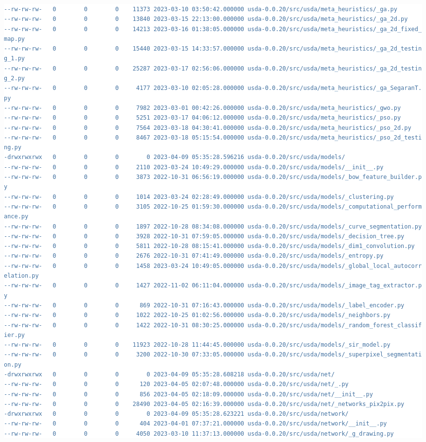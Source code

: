 ```diff
--rw-rw-rw-   0        0        0    11373 2023-03-10 03:50:42.000000 usda-0.0.20/src/usda/meta_heuristics/_ga.py
--rw-rw-rw-   0        0        0    13840 2023-03-15 22:13:00.000000 usda-0.0.20/src/usda/meta_heuristics/_ga_2d.py
--rw-rw-rw-   0        0        0    14213 2023-03-16 01:38:05.000000 usda-0.0.20/src/usda/meta_heuristics/_ga_2d_fixed_map.py
--rw-rw-rw-   0        0        0    15440 2023-03-15 14:33:57.000000 usda-0.0.20/src/usda/meta_heuristics/_ga_2d_testing_1.py
--rw-rw-rw-   0        0        0    25287 2023-03-17 02:56:06.000000 usda-0.0.20/src/usda/meta_heuristics/_ga_2d_testing_2.py
--rw-rw-rw-   0        0        0     4177 2023-03-10 02:05:28.000000 usda-0.0.20/src/usda/meta_heuristics/_ga_SegaranT.py
--rw-rw-rw-   0        0        0     7982 2023-03-01 00:42:26.000000 usda-0.0.20/src/usda/meta_heuristics/_gwo.py
--rw-rw-rw-   0        0        0     5251 2023-03-17 04:06:12.000000 usda-0.0.20/src/usda/meta_heuristics/_pso.py
--rw-rw-rw-   0        0        0     7564 2023-03-18 04:30:41.000000 usda-0.0.20/src/usda/meta_heuristics/_pso_2d.py
--rw-rw-rw-   0        0        0     8467 2023-03-18 05:15:54.000000 usda-0.0.20/src/usda/meta_heuristics/_pso_2d_testing.py
-drwxrwxrwx   0        0        0        0 2023-04-09 05:35:28.596216 usda-0.0.20/src/usda/models/
--rw-rw-rw-   0        0        0     2110 2023-03-24 10:49:29.000000 usda-0.0.20/src/usda/models/__init__.py
--rw-rw-rw-   0        0        0     3873 2022-10-31 06:56:19.000000 usda-0.0.20/src/usda/models/_bow_feature_builder.py
--rw-rw-rw-   0        0        0     1014 2023-03-24 02:28:49.000000 usda-0.0.20/src/usda/models/_clustering.py
--rw-rw-rw-   0        0        0     3105 2022-10-25 01:59:30.000000 usda-0.0.20/src/usda/models/_computational_performance.py
--rw-rw-rw-   0        0        0     1897 2022-10-28 08:34:08.000000 usda-0.0.20/src/usda/models/_curve_segmentation.py
--rw-rw-rw-   0        0        0     3928 2022-10-31 07:59:05.000000 usda-0.0.20/src/usda/models/_decision_tree.py
--rw-rw-rw-   0        0        0     5811 2022-10-28 08:15:41.000000 usda-0.0.20/src/usda/models/_dim1_convolution.py
--rw-rw-rw-   0        0        0     2676 2022-10-31 07:41:49.000000 usda-0.0.20/src/usda/models/_entropy.py
--rw-rw-rw-   0        0        0     1458 2023-03-24 10:49:05.000000 usda-0.0.20/src/usda/models/_global_local_autocorrelation.py
--rw-rw-rw-   0        0        0     1427 2022-11-02 06:11:04.000000 usda-0.0.20/src/usda/models/_image_tag_extractor.py
--rw-rw-rw-   0        0        0      869 2022-10-31 07:16:43.000000 usda-0.0.20/src/usda/models/_label_encoder.py
--rw-rw-rw-   0        0        0     1022 2022-10-25 01:02:56.000000 usda-0.0.20/src/usda/models/_neighbors.py
--rw-rw-rw-   0        0        0     1422 2022-10-31 08:30:25.000000 usda-0.0.20/src/usda/models/_random_forest_classifier.py
--rw-rw-rw-   0        0        0    11923 2022-10-28 11:44:45.000000 usda-0.0.20/src/usda/models/_sir_model.py
--rw-rw-rw-   0        0        0     3200 2022-10-30 07:33:05.000000 usda-0.0.20/src/usda/models/_superpixel_segmentation.py
-drwxrwxrwx   0        0        0        0 2023-04-09 05:35:28.608218 usda-0.0.20/src/usda/net/
--rw-rw-rw-   0        0        0      120 2023-04-05 02:07:48.000000 usda-0.0.20/src/usda/net/_.py
--rw-rw-rw-   0        0        0      856 2023-04-05 02:18:09.000000 usda-0.0.20/src/usda/net/__init__.py
--rw-rw-rw-   0        0        0    28490 2023-04-05 02:16:39.000000 usda-0.0.20/src/usda/net/_networks_pix2pix.py
-drwxrwxrwx   0        0        0        0 2023-04-09 05:35:28.623221 usda-0.0.20/src/usda/network/
--rw-rw-rw-   0        0        0      404 2023-04-01 07:37:21.000000 usda-0.0.20/src/usda/network/__init__.py
--rw-rw-rw-   0        0        0     4050 2023-03-10 11:37:13.000000 usda-0.0.20/src/usda/network/_g_drawing.py
```